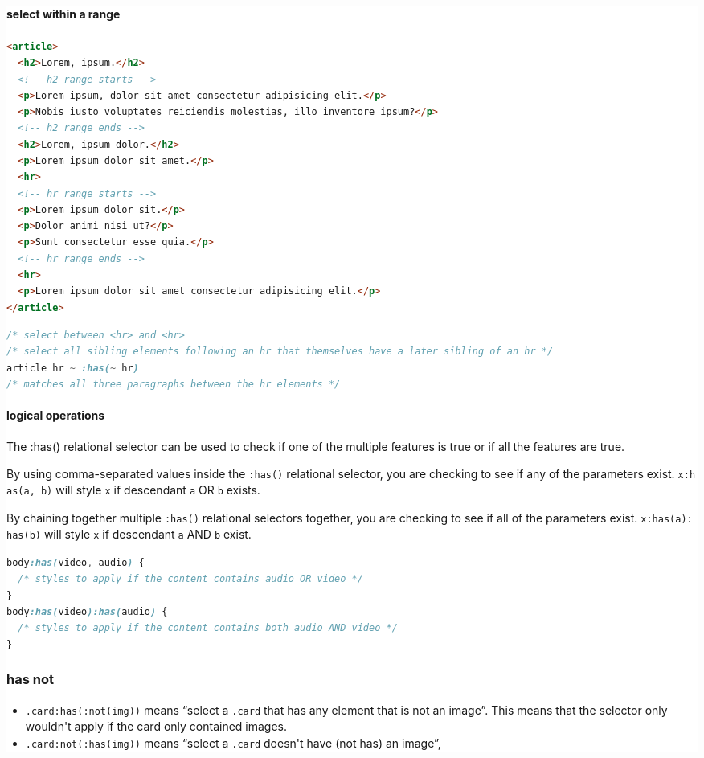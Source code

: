 #### select within a range

```html
<article>
  <h2>Lorem, ipsum.</h2>
  <!-- h2 range starts -->
  <p>Lorem ipsum, dolor sit amet consectetur adipisicing elit.</p>
  <p>Nobis iusto voluptates reiciendis molestias, illo inventore ipsum?</p>
  <!-- h2 range ends -->
  <h2>Lorem, ipsum dolor.</h2>
  <p>Lorem ipsum dolor sit amet.</p>
  <hr>
  <!-- hr range starts -->
  <p>Lorem ipsum dolor sit.</p>
  <p>Dolor animi nisi ut?</p>
  <p>Sunt consectetur esse quia.</p>
  <!-- hr range ends -->
  <hr>
  <p>Lorem ipsum dolor sit amet consectetur adipisicing elit.</p>
</article>
```

```css
/* select between <hr> and <hr>
/* select all sibling elements following an hr that themselves have a later sibling of an hr */
article hr ~ :has(~ hr)
/* matches all three paragraphs between the hr elements */
```

#### logical operations

The :has() relational selector can be used to check if one of the multiple features is true or if all the features are true.

By using comma-separated values inside the `:has()` relational selector, you are checking to see if any of the parameters exist. `x:has(a, b)` will style `x` if descendant `a` OR `b` exists.

By chaining together multiple `:has()` relational selectors together, you are checking to see if all of the parameters exist. `x:has(a):has(b)` will style `x` if descendant `a` AND `b` exist.

```css
body:has(video, audio) {
  /* styles to apply if the content contains audio OR video */
}
body:has(video):has(audio) {
  /* styles to apply if the content contains both audio AND video */
}
```

### has not

* `.card:has(:not(img))` means “select a `.card` that has any element that is not an image”. 
  This means that the selector only wouldn't apply if the card only contained images.
* `.card:not(:has(img))` means “select a `.card` doesn't have (not has) an image”,
